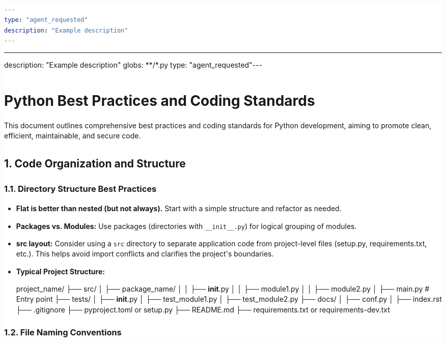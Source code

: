 ```yaml
---
type: "agent_requested"
description: "Example description"
---
```

---
description: "Example description"
globs: **/*.py
type: "agent_requested"---
# Python Best Practices and Coding Standards

This document outlines comprehensive best practices and coding standards for Python development, aiming to promote clean, efficient, maintainable, and secure code.

## 1. Code Organization and Structure

### 1.1. Directory Structure Best Practices

*   **Flat is better than nested (but not always).**  Start with a simple structure and refactor as needed.
*   **Packages vs. Modules:** Use packages (directories with `__init__.py`) for logical grouping of modules.
*   **src layout:** Consider using a `src` directory to separate application code from project-level files (setup.py, requirements.txt, etc.). This helps avoid import conflicts and clarifies the project's boundaries.
*   **Typical Project Structure:**

    
    project_name/
    ├── src/
    │   ├── package_name/
    │   │   ├── __init__.py
    │   │   ├── module1.py
    │   │   ├── module2.py
    │   ├── main.py  # Entry point
    ├── tests/
    │   ├── __init__.py
    │   ├── test_module1.py
    │   ├── test_module2.py
    ├── docs/
    │   ├── conf.py
    │   ├── index.rst
    ├── .gitignore
    ├── pyproject.toml or setup.py
    ├── README.md
    ├── requirements.txt or requirements-dev.txt
    

### 1.2. File Naming Conventions
